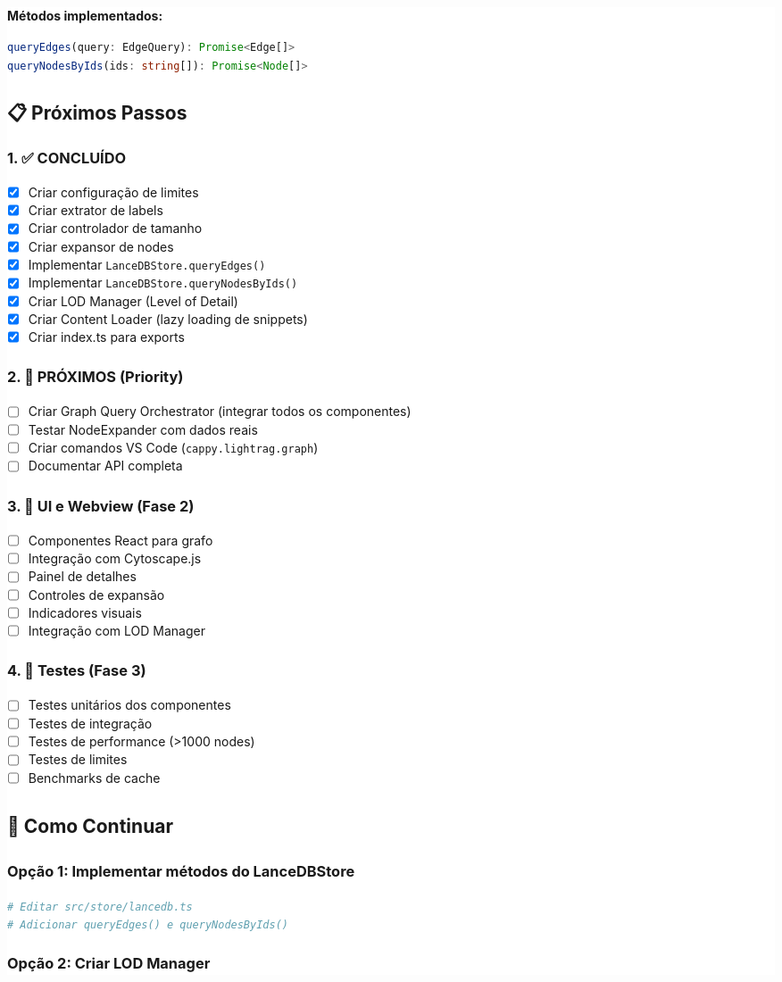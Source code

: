 **Métodos implementados:**
```typescript
queryEdges(query: EdgeQuery): Promise<Edge[]>
queryNodesByIds(ids: string[]): Promise<Node[]>
```

## 📋 Próximos Passos

### 1. ✅ CONCLUÍDO
- [x] Criar configuração de limites
- [x] Criar extrator de labels
- [x] Criar controlador de tamanho
- [x] Criar expansor de nodes
- [x] Implementar `LanceDBStore.queryEdges()`
- [x] Implementar `LanceDBStore.queryNodesByIds()`
- [x] Criar LOD Manager (Level of Detail)
- [x] Criar Content Loader (lazy loading de snippets)
- [x] Criar index.ts para exports

### 2. 📝 PRÓXIMOS (Priority)
- [ ] Criar Graph Query Orchestrator (integrar todos os componentes)
- [ ] Testar NodeExpander com dados reais
- [ ] Criar comandos VS Code (`cappy.lightrag.graph`)
- [ ] Documentar API completa

### 3. 🎨 UI e Webview (Fase 2)
- [ ] Componentes React para grafo
- [ ] Integração com Cytoscape.js
- [ ] Painel de detalhes
- [ ] Controles de expansão
- [ ] Indicadores visuais
- [ ] Integração com LOD Manager

### 4. 🧪 Testes (Fase 3)
- [ ] Testes unitários dos componentes
- [ ] Testes de integração
- [ ] Testes de performance (>1000 nodes)
- [ ] Testes de limites
- [ ] Benchmarks de cache

## 🎯 Como Continuar

### Opção 1: Implementar métodos do LanceDBStore

```bash
# Editar src/store/lancedb.ts
# Adicionar queryEdges() e queryNodesByIds()
```

### Opção 2: Criar LOD Manager
